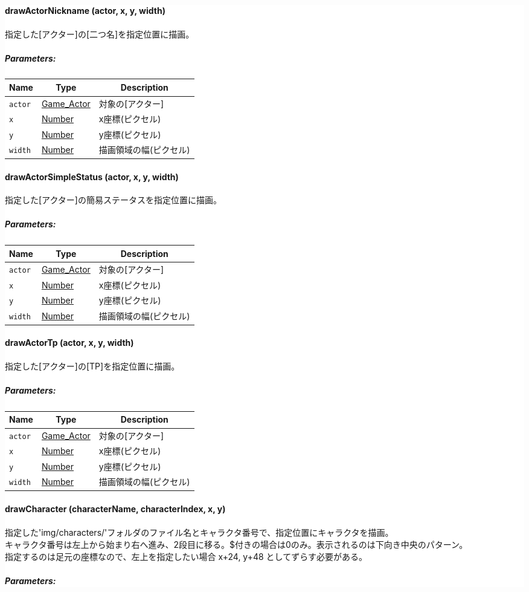 
#### drawActorNickname (actor, x, y, width)
指定した[アクター]の[二つ名]を指定位置に描画。

##### Parameters:

| Name | Type | Description |
| --- | --- | --- |
| `actor` | [Game_Actor](Game_Actor.md) | 対象の[アクター] |
| `x` | [Number](Number.md) | x座標(ピクセル) |
| `y` | [Number](Number.md) | y座標(ピクセル) |
| `width` | [Number](Number.md) | 描画領域の幅(ピクセル) |


#### drawActorSimpleStatus (actor, x, y, width)
指定した[アクター]の簡易ステータスを指定位置に描画。

##### Parameters:

| Name | Type | Description |
| --- | --- | --- |
| `actor` | [Game_Actor](Game_Actor.md) | 対象の[アクター] |
| `x` | [Number](Number.md) | x座標(ピクセル) |
| `y` | [Number](Number.md) | y座標(ピクセル) |
| `width` | [Number](Number.md) | 描画領域の幅(ピクセル) |


#### drawActorTp (actor, x, y, width)
指定した[アクター]の[TP]を指定位置に描画。

##### Parameters:

| Name | Type | Description |
| --- | --- | --- |
| `actor` | [Game_Actor](Game_Actor.md) | 対象の[アクター] |
| `x` | [Number](Number.md) | x座標(ピクセル) |
| `y` | [Number](Number.md) | y座標(ピクセル) |
| `width` | [Number](Number.md) | 描画領域の幅(ピクセル) |


#### drawCharacter (characterName, characterIndex, x, y)
指定した'img/characters/'フォルダのファイル名とキャラクタ番号で、指定位置にキャラクタを描画。<br />
キャラクタ番号は左上から始まり右へ進み、2段目に移る。$付きの場合は0のみ。表示されるのは下向き中央のパターン。<br />
指定するのは足元の座標なので、左上を指定したい場合 x+24, y+48 としてずらす必要がある。

##### Parameters:
